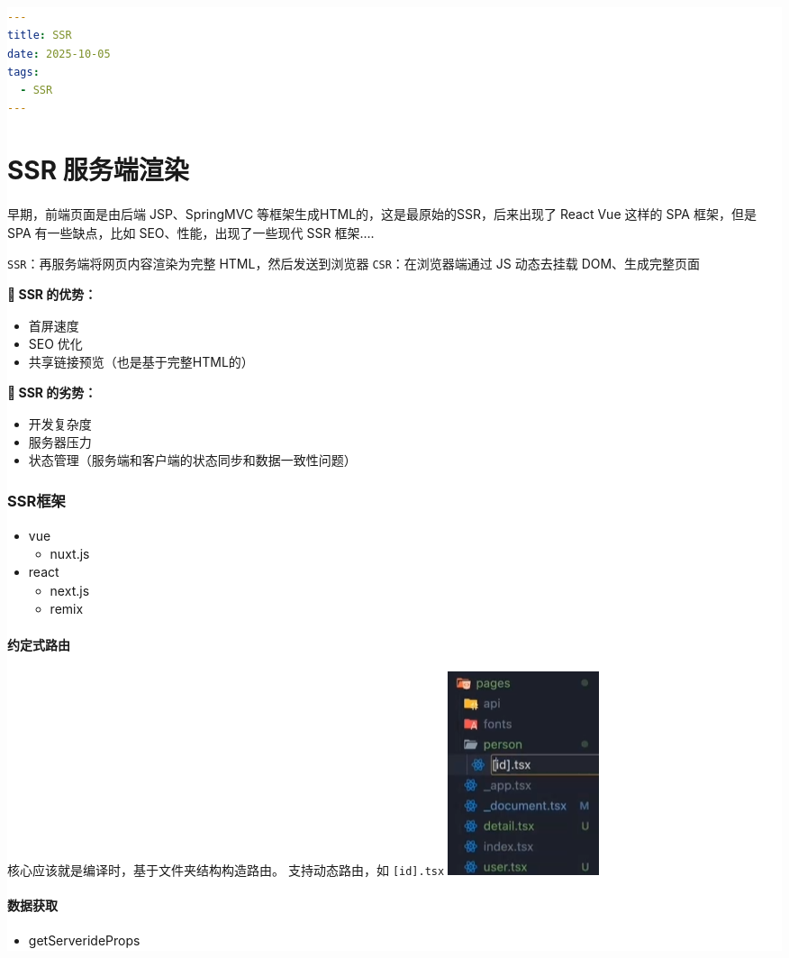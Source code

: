 ```yaml
---
title: SSR
date: 2025-10-05
tags:
  - SSR
---
```

# SSR 服务端渲染

早期，前端页面是由后端 JSP、SpringMVC 等框架生成HTML的，这是最原始的SSR，后来出现了 React Vue 这样的 SPA 框架，但是 SPA 有一些缺点，比如 SEO、性能，出现了一些现代 SSR 框架....

`SSR`：再服务端将网页内容渲染为完整 HTML，然后发送到浏览器
`CSR`：在浏览器端通过 JS 动态去挂载 DOM、生成完整页面

**🔦 SSR 的优势：** 
- 首屏速度
- SEO 优化
- 共享链接预览（也是基于完整HTML的）

**📛 SSR 的劣势：**  
- 开发复杂度
- 服务器压力
- 状态管理（服务端和客户端的状态同步和数据一致性问题）

### SSR框架
- vue
	- nuxt.js
- react
	- next.js
	- remix
#### 约定式路由

核心应该就是编译时，基于文件夹结构构造路由。
支持动态路由，如 `[id].tsx`
![](../../assets/Pasted%20image%2020251005130555.png)
#### 数据获取
- getServerideProps